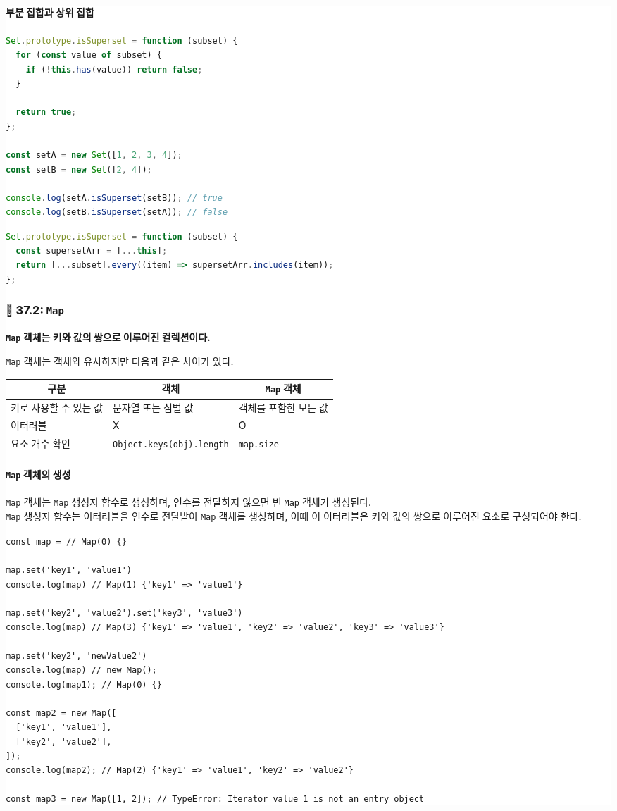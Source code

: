 #### 부분 집합과 상위 집합

```javascript
Set.prototype.isSuperset = function (subset) {
  for (const value of subset) {
    if (!this.has(value)) return false;
  }

  return true;
};

const setA = new Set([1, 2, 3, 4]);
const setB = new Set([2, 4]);

console.log(setA.isSuperset(setB)); // true
console.log(setB.isSuperset(setA)); // false
```

```javascript
Set.prototype.isSuperset = function (subset) {
  const supersetArr = [...this];
  return [...subset].every((item) => supersetArr.includes(item));
};
```

### 📍 37.2: `Map`

**`Map` 객체는 키와 값의 쌍으로 이루어진 컬렉션이다.**

`Map` 객체는 객체와 유사하지만 다음과 같은 차이가 있다.

| 구분                   | 객체                      | `Map` 객체            |
| ---------------------- | ------------------------- | --------------------- |
| 키로 사용할 수 있는 값 | 문자열 또는 심벌 값       | 객체를 포함한 모든 값 |
| 이터러블               | X                         | O                     |
| 요소 개수 확인         | `Object.keys(obj).length` | `map.size`            |

#### `Map` 객체의 생성

`Map` 객체는 `Map` 생성자 함수로 생성하며, 인수를 전달하지 않으면 빈 `Map` 객체가 생성된다.  
`Map` 생성자 함수는 이터러블을 인수로 전달받아 `Map` 객체를 생성하며, 이때 이 이터러블은 키와 값의 쌍으로 이루어진 요소로 구성되어야 한다.

```avascript
const map = // Map(0) {}

map.set('key1', 'value1')
console.log(map) // Map(1) {'key1' => 'value1'}

map.set('key2', 'value2').set('key3', 'value3')
console.log(map) // Map(3) {'key1' => 'value1', 'key2' => 'value2', 'key3' => 'value3'}

map.set('key2', 'newValue2')
console.log(map) // new Map();
console.log(map1); // Map(0) {}

const map2 = new Map([
  ['key1', 'value1'],
  ['key2', 'value2'],
]);
console.log(map2); // Map(2) {'key1' => 'value1', 'key2' => 'value2'}

const map3 = new Map([1, 2]); // TypeError: Iterator value 1 is not an entry object
```
